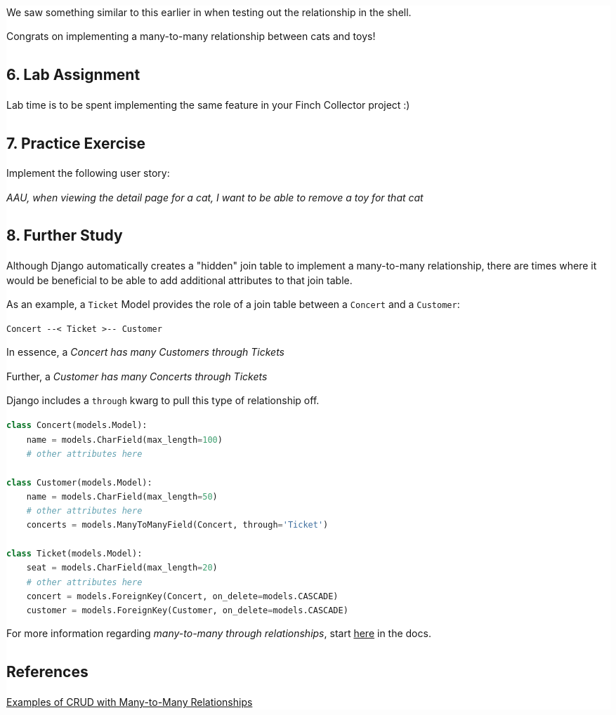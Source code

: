 We saw something similar to this earlier in when testing out the relationship in the shell.

Congrats on implementing a many-to-many relationship between cats and toys!

## 6. Lab Assignment

Lab time is to be spent implementing the same feature in your Finch Collector project :)

## 7. Practice Exercise

Implement the following user story:

_AAU, when viewing the detail page for a cat, I want to be able to remove a toy for that cat_

## 8. Further Study

Although Django automatically creates a "hidden" join table to implement a many-to-many relationship, there are times where it would be beneficial to be able to add additional attributes to that join table.

As an example, a `Ticket` Model provides the role of a join table between a `Concert` and a `Customer`:

```
Concert --< Ticket >-- Customer
```

In essence, a _Concert has many Customers through Tickets_

Further, a _Customer has many Concerts through Tickets_

Django includes a `through` kwarg to pull this type of relationship off.

```python
class Concert(models.Model):
    name = models.CharField(max_length=100)
    # other attributes here
    
class Customer(models.Model):
    name = models.CharField(max_length=50)
    # other attributes here
    concerts = models.ManyToManyField(Concert, through='Ticket')
    
class Ticket(models.Model):
    seat = models.CharField(max_length=20)
    # other attributes here
    concert = models.ForeignKey(Concert, on_delete=models.CASCADE)
    customer = models.ForeignKey(Customer, on_delete=models.CASCADE)
```

For more information regarding _many-to-many through relationships_, start [here](https://docs.djangoproject.com/en/2.1/topics/db/models/#intermediary-manytomany) in the docs.

## References

[Examples of CRUD with Many-to-Many Relationships](https://docs.djangoproject.com/en/2.1/topics/db/examples/many_to_many/)

